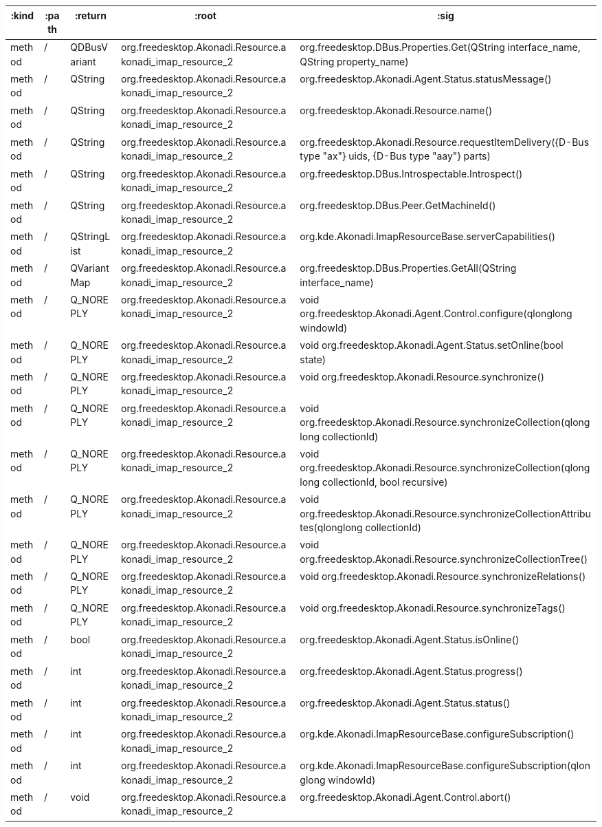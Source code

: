 :kind  | :path     | :return      | :root                                                    | :sig                                                                                                                                         
------ | --------- | ------------ | -------------------------------------------------------- | ---------------------------------------------------------------------------------------------------------------------------------------------
method | /         | QDBusVariant | org.freedesktop.Akonadi.Resource.akonadi_imap_resource_2 | org.freedesktop.DBus.Properties.Get(QString interface_name, QString property_name)                                                           
method | /         | QString      | org.freedesktop.Akonadi.Resource.akonadi_imap_resource_2 | org.freedesktop.Akonadi.Agent.Status.statusMessage()                                                                                         
method | /         | QString      | org.freedesktop.Akonadi.Resource.akonadi_imap_resource_2 | org.freedesktop.Akonadi.Resource.name()                                                                                                      
method | /         | QString      | org.freedesktop.Akonadi.Resource.akonadi_imap_resource_2 | org.freedesktop.Akonadi.Resource.requestItemDelivery({D-Bus type "ax"} uids, {D-Bus type "aay"} parts)                                       
method | /         | QString      | org.freedesktop.Akonadi.Resource.akonadi_imap_resource_2 | org.freedesktop.DBus.Introspectable.Introspect()                                                                                             
method | /         | QString      | org.freedesktop.Akonadi.Resource.akonadi_imap_resource_2 | org.freedesktop.DBus.Peer.GetMachineId()                                                                                                     
method | /         | QStringList  | org.freedesktop.Akonadi.Resource.akonadi_imap_resource_2 | org.kde.Akonadi.ImapResourceBase.serverCapabilities()                                                                                        
method | /         | QVariantMap  | org.freedesktop.Akonadi.Resource.akonadi_imap_resource_2 | org.freedesktop.DBus.Properties.GetAll(QString interface_name)                                                                               
method | /         | Q_NOREPLY    | org.freedesktop.Akonadi.Resource.akonadi_imap_resource_2 | void org.freedesktop.Akonadi.Agent.Control.configure(qlonglong windowId)                                                                     
method | /         | Q_NOREPLY    | org.freedesktop.Akonadi.Resource.akonadi_imap_resource_2 | void org.freedesktop.Akonadi.Agent.Status.setOnline(bool state)                                                                              
method | /         | Q_NOREPLY    | org.freedesktop.Akonadi.Resource.akonadi_imap_resource_2 | void org.freedesktop.Akonadi.Resource.synchronize()                                                                                          
method | /         | Q_NOREPLY    | org.freedesktop.Akonadi.Resource.akonadi_imap_resource_2 | void org.freedesktop.Akonadi.Resource.synchronizeCollection(qlonglong collectionId)                                                          
method | /         | Q_NOREPLY    | org.freedesktop.Akonadi.Resource.akonadi_imap_resource_2 | void org.freedesktop.Akonadi.Resource.synchronizeCollection(qlonglong collectionId, bool recursive)                                          
method | /         | Q_NOREPLY    | org.freedesktop.Akonadi.Resource.akonadi_imap_resource_2 | void org.freedesktop.Akonadi.Resource.synchronizeCollectionAttributes(qlonglong collectionId)                                                
method | /         | Q_NOREPLY    | org.freedesktop.Akonadi.Resource.akonadi_imap_resource_2 | void org.freedesktop.Akonadi.Resource.synchronizeCollectionTree()                                                                            
method | /         | Q_NOREPLY    | org.freedesktop.Akonadi.Resource.akonadi_imap_resource_2 | void org.freedesktop.Akonadi.Resource.synchronizeRelations()                                                                                 
method | /         | Q_NOREPLY    | org.freedesktop.Akonadi.Resource.akonadi_imap_resource_2 | void org.freedesktop.Akonadi.Resource.synchronizeTags()                                                                                      
method | /         | bool         | org.freedesktop.Akonadi.Resource.akonadi_imap_resource_2 | org.freedesktop.Akonadi.Agent.Status.isOnline()                                                                                              
method | /         | int          | org.freedesktop.Akonadi.Resource.akonadi_imap_resource_2 | org.freedesktop.Akonadi.Agent.Status.progress()                                                                                              
method | /         | int          | org.freedesktop.Akonadi.Resource.akonadi_imap_resource_2 | org.freedesktop.Akonadi.Agent.Status.status()                                                                                                
method | /         | int          | org.freedesktop.Akonadi.Resource.akonadi_imap_resource_2 | org.kde.Akonadi.ImapResourceBase.configureSubscription()                                                                                     
method | /         | int          | org.freedesktop.Akonadi.Resource.akonadi_imap_resource_2 | org.kde.Akonadi.ImapResourceBase.configureSubscription(qlonglong windowId)                                                                   
method | /         | void         | org.freedesktop.Akonadi.Resource.akonadi_imap_resource_2 | org.freedesktop.Akonadi.Agent.Control.abort()                                                                                                